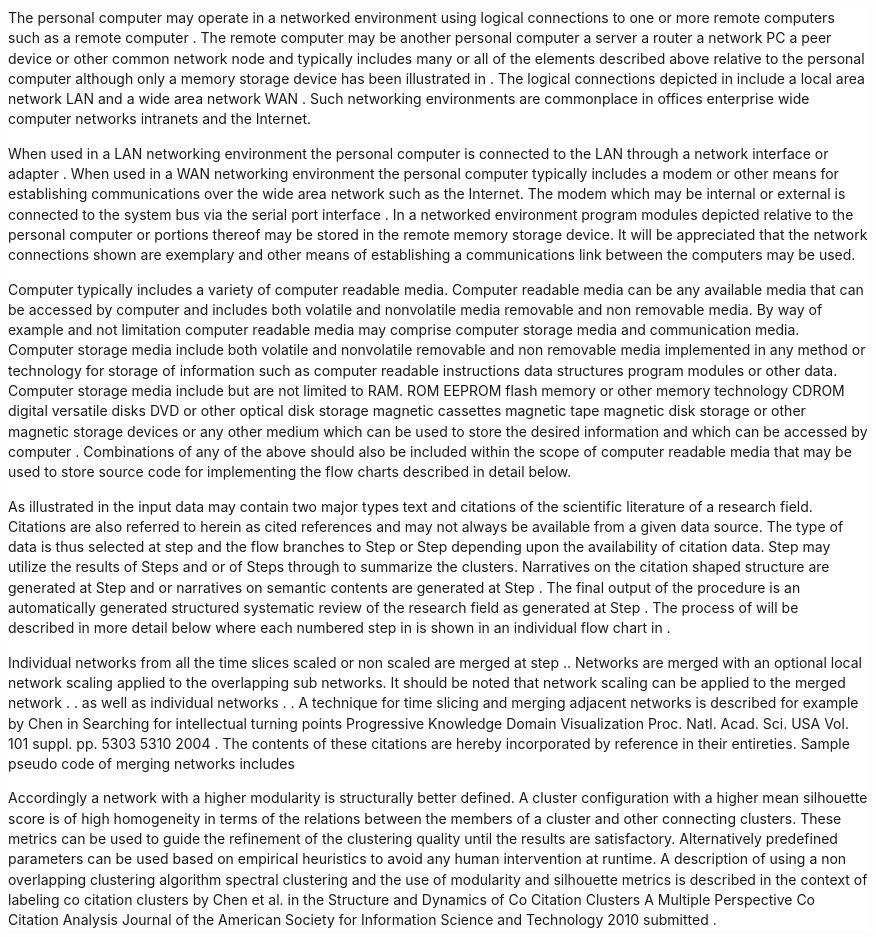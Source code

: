 The personal computer may operate in a networked environment using logical connections to one or more remote computers such as a remote computer . The remote computer may be another personal computer a server a router a network PC a peer device or other common network node and typically includes many or all of the elements described above relative to the personal computer although only a memory storage device has been illustrated in . The logical connections depicted in include a local area network LAN and a wide area network WAN . Such networking environments are commonplace in offices enterprise wide computer networks intranets and the Internet.

When used in a LAN networking environment the personal computer is connected to the LAN through a network interface or adapter . When used in a WAN networking environment the personal computer typically includes a modem or other means for establishing communications over the wide area network such as the Internet. The modem which may be internal or external is connected to the system bus via the serial port interface . In a networked environment program modules depicted relative to the personal computer or portions thereof may be stored in the remote memory storage device. It will be appreciated that the network connections shown are exemplary and other means of establishing a communications link between the computers may be used.

Computer typically includes a variety of computer readable media. Computer readable media can be any available media that can be accessed by computer and includes both volatile and nonvolatile media removable and non removable media. By way of example and not limitation computer readable media may comprise computer storage media and communication media. Computer storage media include both volatile and nonvolatile removable and non removable media implemented in any method or technology for storage of information such as computer readable instructions data structures program modules or other data. Computer storage media include but are not limited to RAM. ROM EEPROM flash memory or other memory technology CDROM digital versatile disks DVD or other optical disk storage magnetic cassettes magnetic tape magnetic disk storage or other magnetic storage devices or any other medium which can be used to store the desired information and which can be accessed by computer . Combinations of any of the above should also be included within the scope of computer readable media that may be used to store source code for implementing the flow charts described in detail below.

As illustrated in the input data may contain two major types text and citations of the scientific literature of a research field. Citations are also referred to herein as cited references and may not always be available from a given data source. The type of data is thus selected at step and the flow branches to Step or Step depending upon the availability of citation data. Step may utilize the results of Steps and or of Steps through to summarize the clusters. Narratives on the citation shaped structure are generated at Step and or narratives on semantic contents are generated at Step . The final output of the procedure is an automatically generated structured systematic review of the research field as generated at Step . The process of will be described in more detail below where each numbered step in is shown in an individual flow chart in .

Individual networks from all the time slices scaled or non scaled are merged at step .. Networks are merged with an optional local network scaling applied to the overlapping sub networks. It should be noted that network scaling can be applied to the merged network . . as well as individual networks . . A technique for time slicing and merging adjacent networks is described for example by Chen in Searching for intellectual turning points Progressive Knowledge Domain Visualization Proc. Natl. Acad. Sci. USA Vol. 101 suppl. pp. 5303 5310 2004 . The contents of these citations are hereby incorporated by reference in their entireties. Sample pseudo code of merging networks includes 

Accordingly a network with a higher modularity is structurally better defined. A cluster configuration with a higher mean silhouette score is of high homogeneity in terms of the relations between the members of a cluster and other connecting clusters. These metrics can be used to guide the refinement of the clustering quality until the results are satisfactory. Alternatively predefined parameters can be used based on empirical heuristics to avoid any human intervention at runtime. A description of using a non overlapping clustering algorithm spectral clustering and the use of modularity and silhouette metrics is described in the context of labeling co citation clusters by Chen et al. in the Structure and Dynamics of Co Citation Clusters A Multiple Perspective Co Citation Analysis Journal of the American Society for Information Science and Technology 2010 submitted .
